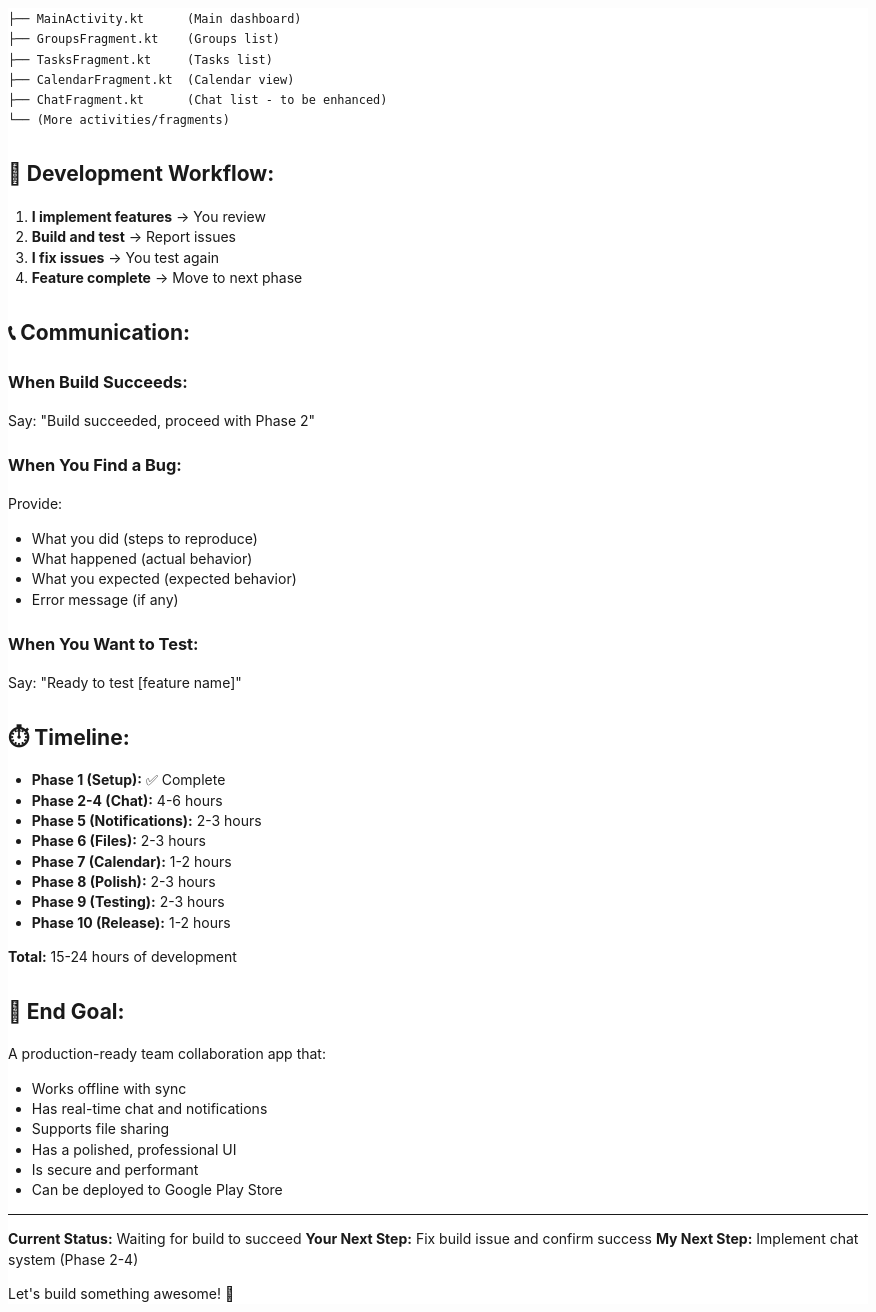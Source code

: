 ```
├── MainActivity.kt      (Main dashboard)
├── GroupsFragment.kt    (Groups list)
├── TasksFragment.kt     (Tasks list)
├── CalendarFragment.kt  (Calendar view)
├── ChatFragment.kt      (Chat list - to be enhanced)
└── (More activities/fragments)
```

## 🎯 Development Workflow:

1. **I implement features** → You review
2. **Build and test** → Report issues
3. **I fix issues** → You test again
4. **Feature complete** → Move to next phase

## 📞 Communication:

### When Build Succeeds:
Say: "Build succeeded, proceed with Phase 2"

### When You Find a Bug:
Provide:
- What you did (steps to reproduce)
- What happened (actual behavior)
- What you expected (expected behavior)
- Error message (if any)

### When You Want to Test:
Say: "Ready to test [feature name]"

## ⏱️ Timeline:

- **Phase 1 (Setup):** ✅ Complete
- **Phase 2-4 (Chat):** 4-6 hours
- **Phase 5 (Notifications):** 2-3 hours
- **Phase 6 (Files):** 2-3 hours
- **Phase 7 (Calendar):** 1-2 hours
- **Phase 8 (Polish):** 2-3 hours
- **Phase 9 (Testing):** 2-3 hours
- **Phase 10 (Release):** 1-2 hours

**Total:** 15-24 hours of development

## 🎉 End Goal:

A production-ready team collaboration app that:
- Works offline with sync
- Has real-time chat and notifications
- Supports file sharing
- Has a polished, professional UI
- Is secure and performant
- Can be deployed to Google Play Store

---

**Current Status:** Waiting for build to succeed
**Your Next Step:** Fix build issue and confirm success
**My Next Step:** Implement chat system (Phase 2-4)

Let's build something awesome! 🚀
